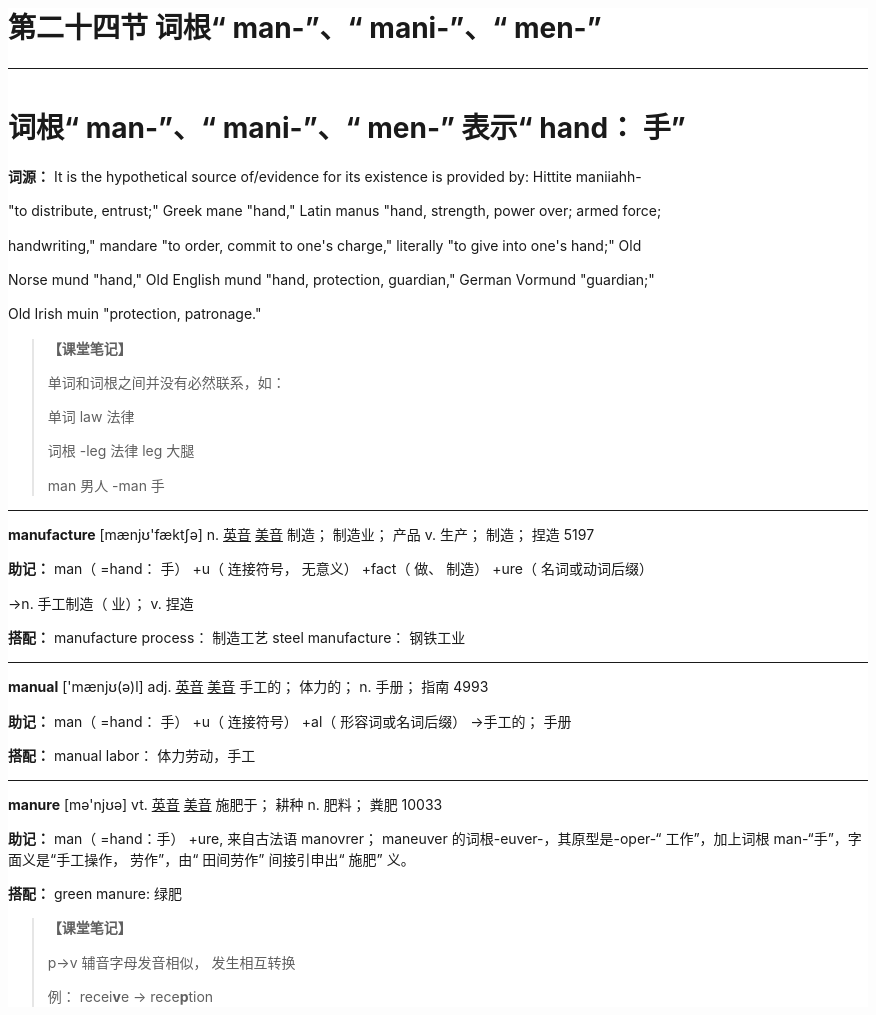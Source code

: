 ﻿# 第二十四节 词根“ man-”、“ mani-”、“ men-”

***

# 词根“ man-”、“ mani-”、“ men-” 表示“ hand： 手”

**词源：** It is the hypothetical source of/evidence for its existence is provided by: Hittite maniiahh-

"to distribute, entrust;" Greek mane "hand," Latin manus "hand, strength, power over; armed force;

handwriting," mandare "to order, commit to one's charge," literally "to give into one's hand;" Old

Norse mund "hand," Old English mund "hand, protection, guardian," German Vormund "guardian;"

Old Irish muin "protection, patronage."

> **【课堂笔记】**
>
> 单词和词根之间并没有必然联系，如：
>
> 单词 law 法律&#x20;
>
> 词根    -leg 法律  leg 大腿
>
> &#x9;	man 男人  -man 手

***

**manufacture**  \[mænjʊ'fæktʃə] n.  [英音](https://dict.youdao.com/dictvoice?audio=manufacture\&type=1)  [美音](https://dict.youdao.com/dictvoice?audio=manufacture\&type=2) 制造； 制造业； 产品 v. 生产； 制造； 捏造 5197

**助记：** man（ =hand： 手） +u（ 连接符号， 无意义） +fact（ 做、 制造） +ure（ 名词或动词后缀）

→n. 手工制造（ 业）； v. 捏造

**搭配：** manufacture process： 制造工艺 steel manufacture： 钢铁工业

***

**manual**  \['mænjʊ(ə)l] adj.  [英音](https://dict.youdao.com/dictvoice?audio=manual\&type=1)  [美音](https://dict.youdao.com/dictvoice?audio=manual\&type=2) 手工的； 体力的； n. 手册； 指南 4993

**助记：** man（ =hand： 手） +u（ 连接符号） +al（ 形容词或名词后缀） →手工的； 手册

**搭配：** manual labor： 体力劳动，手工

***

**manure**  \[mə'njʊə] vt.  [英音](https://dict.youdao.com/dictvoice?audio=manure\&type=1)  [美音](https://dict.youdao.com/dictvoice?audio=manure\&type=2) 施肥于； 耕种 n. 肥料； 粪肥 10033

**助记：** man（ =hand：手） +ure, 来自古法语 manovrer； maneuver 的词根-euver-，其原型是-oper-“ 工作”，加上词根 man-“手”，字面义是“手工操作， 劳作”，由“ 田间劳作” 间接引申出“ 施肥” 义。

**搭配：** green manure: 绿肥

> **【课堂笔记】**
>
> p→v 辅音字母发音相似， 发生相互转换
>
> 例： recei**v**e → rece**p**tion
